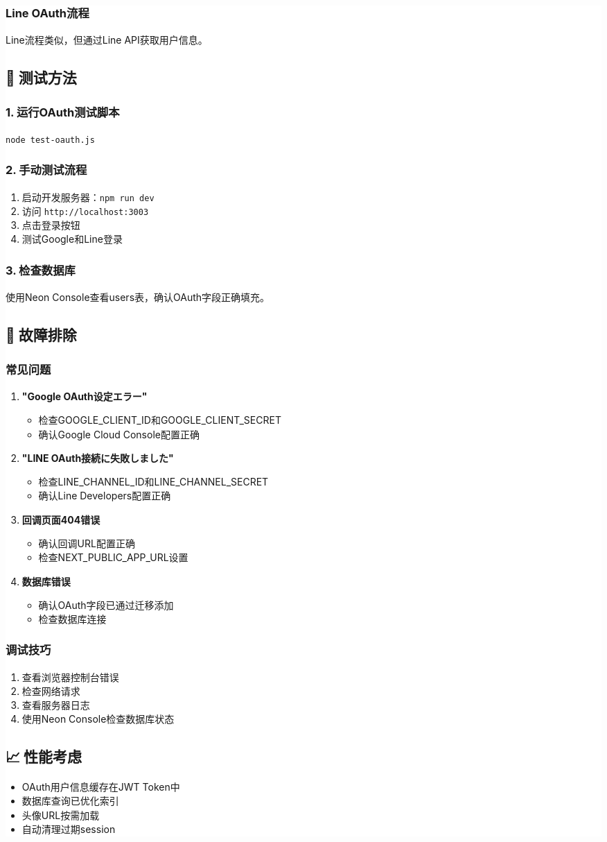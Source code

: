 ### Line OAuth流程

Line流程类似，但通过Line API获取用户信息。

## 🧪 测试方法

### 1. 运行OAuth测试脚本
```bash
node test-oauth.js
```

### 2. 手动测试流程
1. 启动开发服务器：`npm run dev`
2. 访问 `http://localhost:3003`
3. 点击登录按钮
4. 测试Google和Line登录

### 3. 检查数据库
使用Neon Console查看users表，确认OAuth字段正确填充。

## 🔧 故障排除

### 常见问题

1. **"Google OAuth设定エラー"**
   - 检查GOOGLE_CLIENT_ID和GOOGLE_CLIENT_SECRET
   - 确认Google Cloud Console配置正确

2. **"LINE OAuth接続に失敗しました"**
   - 检查LINE_CHANNEL_ID和LINE_CHANNEL_SECRET
   - 确认Line Developers配置正确

3. **回调页面404错误**
   - 确认回调URL配置正确
   - 检查NEXT_PUBLIC_APP_URL设置

4. **数据库错误**
   - 确认OAuth字段已通过迁移添加
   - 检查数据库连接

### 调试技巧

1. 查看浏览器控制台错误
2. 检查网络请求
3. 查看服务器日志
4. 使用Neon Console检查数据库状态

## 📈 性能考虑

- OAuth用户信息缓存在JWT Token中
- 数据库查询已优化索引
- 头像URL按需加载
- 自动清理过期session
